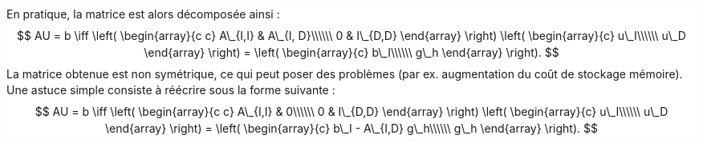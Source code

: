 En pratique, la matrice est alors décomposée ainsi :
$$
AU = b \iff 
\left(
  \begin{array}{c c}
    A\_{I,I}  & A\_{I, D}\\\\\\
    0 & I\_{D,D}
  \end{array}
\right)
\left(
  \begin{array}{c}
    u\_I\\\\\\
    u\_D
  \end{array}
\right) = \left(
  \begin{array}{c}
    b\_I\\\\\\
    g\_h
  \end{array}
\right).
$$
La matrice obtenue est non symétrique, ce qui peut poser des problèmes (par ex. augmentation du coût de stockage mémoire). Une astuce simple consiste à réécrire sous la forme suivante :
$$
  AU = b \iff 
  \left(
    \begin{array}{c c}
      A\_{I,I}  & 0\\\\\\
      0 & I\_{D,D}
    \end{array}
  \right)
  \left(
    \begin{array}{c}
      u\_I\\\\\\
      u\_D
    \end{array}
  \right)  = 
  \left(
    \begin{array}{c}
      b\_I - A\_{I,D} g\_h\\\\\\
      g\_h
    \end{array}
  \right).
$$

